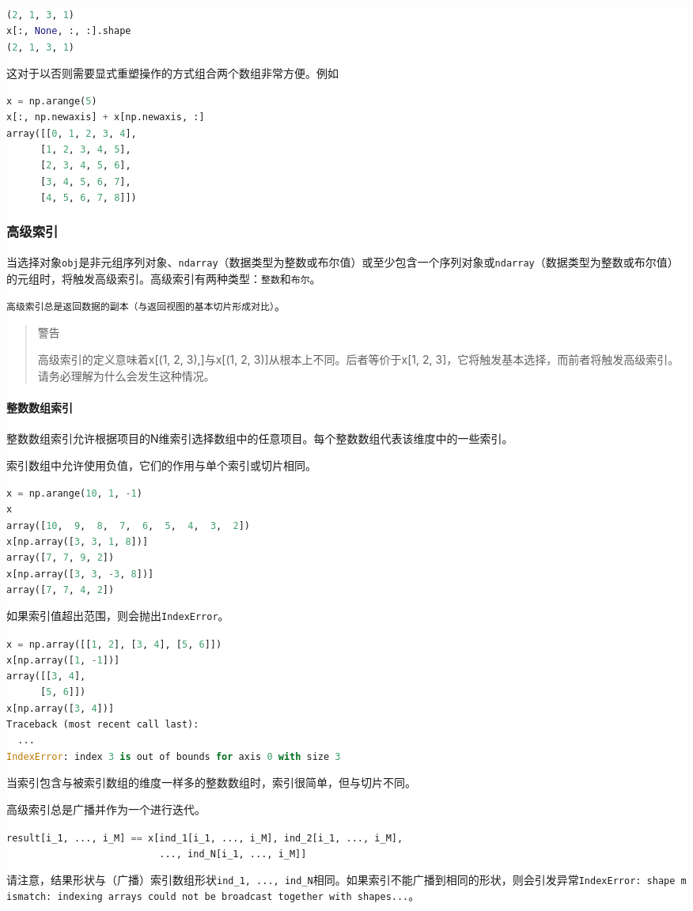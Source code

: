 ```python
(2, 1, 3, 1)
x[:, None, :, :].shape
(2, 1, 3, 1)
```
这对于以否则需要显式重塑操作的方式组合两个数组非常方便。例如
```python
x = np.arange(5)
x[:, np.newaxis] + x[np.newaxis, :]
array([[0, 1, 2, 3, 4],
      [1, 2, 3, 4, 5],
      [2, 3, 4, 5, 6],
      [3, 4, 5, 6, 7],
      [4, 5, 6, 7, 8]])
```

### 高级索引
当选择对象`obj`是非元组序列对象、`ndarray`（数据类型为整数或布尔值）或至少包含一个序列对象或`ndarray`（数据类型为整数或布尔值）的元组时，将触发高级索引。高级索引有两种类型：`整数`和`布尔`。

`高级索引总是返回数据的副本（与返回视图的基本切片形成对比）`。

> 警告
> 
> 高级索引的定义意味着x[(1, 2, 3),]与x[(1, 2, 3)]从根本上不同。后者等价于x[1, 2, 3]，它将触发基本选择，而前者将触发高级索引。请务必理解为什么会发生这种情况。


#### 整数数组索引
整数数组索引允许根据项目的N维索引选择数组中的任意项目。每个整数数组代表该维度中的一些索引。

索引数组中允许使用负值，它们的作用与单个索引或切片相同。
```python
x = np.arange(10, 1, -1)
x
array([10,  9,  8,  7,  6,  5,  4,  3,  2])
x[np.array([3, 3, 1, 8])]
array([7, 7, 9, 2])
x[np.array([3, 3, -3, 8])]
array([7, 7, 4, 2])
```
如果索引值超出范围，则会抛出`IndexError`。
```python
x = np.array([[1, 2], [3, 4], [5, 6]])
x[np.array([1, -1])]
array([[3, 4],
      [5, 6]])
x[np.array([3, 4])]
Traceback (most recent call last):
  ...
IndexError: index 3 is out of bounds for axis 0 with size 3
```
当索引包含与被索引数组的维度一样多的整数数组时，索引很简单，但与切片不同。

高级索引总是广播并作为一个进行迭代。
```python
result[i_1, ..., i_M] == x[ind_1[i_1, ..., i_M], ind_2[i_1, ..., i_M],
                           ..., ind_N[i_1, ..., i_M]]
```
请注意，结果形状与（广播）索引数组形状`ind_1, ..., ind_N`相同。如果索引不能广播到相同的形状，则会引发异常`IndexError: shape mismatch: indexing arrays could not be broadcast together with shapes...`。
